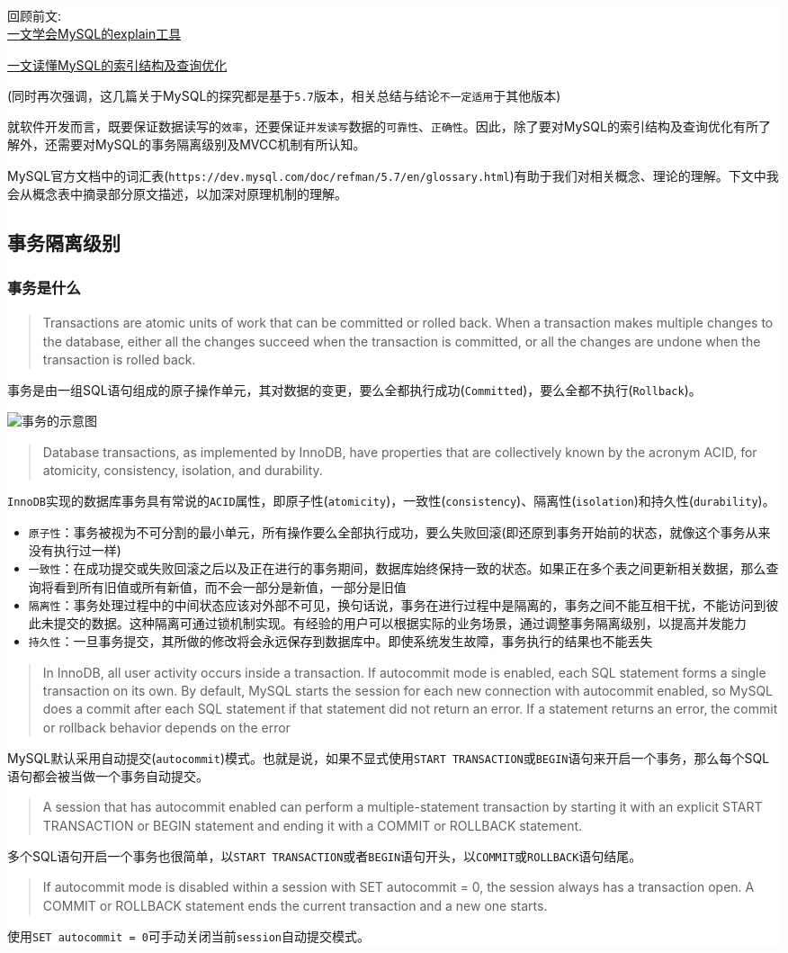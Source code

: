 
回顾前文:  
[一文学会MySQL的explain工具](https://www.cnblogs.com/itwild/p/13424113.html)   

[一文读懂MySQL的索引结构及查询优化](https://www.cnblogs.com/itwild/p/13703259.html)   
 
(同时再次强调，这几篇关于MySQL的探究都是基于`5.7`版本，相关总结与结论`不一定适用`于其他版本)

就软件开发而言，既要保证数据读写的`效率`，还要保证`并发读写`数据的`可靠性`、`正确性`。因此，除了要对MySQL的索引结构及查询优化有所了解外，还需要对MySQL的事务隔离级别及MVCC机制有所认知。

MySQL官方文档中的词汇表(`https://dev.mysql.com/doc/refman/5.7/en/glossary.html`)有助于我们对相关概念、理论的理解。下文中我会从概念表中摘录部分原文描述，以加深对原理机制的理解。

## 事务隔离级别

### 事务是什么

> Transactions are atomic units of work that can be committed or rolled back. When a transaction makes multiple changes to the database, either all the changes succeed when the transaction is committed, or all the changes are undone when the transaction is rolled back.

事务是由一组SQL语句组成的原子操作单元，其对数据的变更，要么全都执行成功(`Committed`)，要么全都不执行(`Rollback`)。

![事务的示意图](https://img2020.cnblogs.com/blog/1546632/202010/1546632-20201003090232837-258120887.png)

> Database transactions, as implemented by InnoDB, have properties that are collectively known by the acronym ACID, for atomicity, consistency, isolation, and durability.

`InnoDB`实现的数据库事务具有常说的`ACID`属性，即原子性(`atomicity`)，一致性(`consistency`)、隔离性(`isolation`)和持久性(`durability`)。

- `原子性`：事务被视为不可分割的最小单元，所有操作要么全部执行成功，要么失败回滚(即还原到事务开始前的状态，就像这个事务从来没有执行过一样)
- `一致性`：在成功提交或失败回滚之后以及正在进行的事务期间，数据库始终保持一致的状态。如果正在多个表之间更新相关数据，那么查询将看到所有旧值或所有新值，而不会一部分是新值，一部分是旧值
- `隔离性`：事务处理过程中的中间状态应该对外部不可见，换句话说，事务在进行过程中是隔离的，事务之间不能互相干扰，不能访问到彼此未提交的数据。这种隔离可通过锁机制实现。有经验的用户可以根据实际的业务场景，通过调整事务隔离级别，以提高并发能力
- `持久性`：一旦事务提交，其所做的修改将会永远保存到数据库中。即使系统发生故障，事务执行的结果也不能丢失

> In InnoDB, all user activity occurs inside a transaction. If autocommit mode is enabled, each SQL statement forms a single transaction on its own. By default, MySQL starts the session for each new connection with autocommit enabled, so MySQL does a commit after each SQL statement if that statement did not return an error. If a statement returns an error, the commit or rollback behavior depends on the error

MySQL默认采用自动提交(`autocommit`)模式。也就是说，如果不显式使用`START TRANSACTION`或`BEGIN`语句来开启一个事务，那么每个SQL语句都会被当做一个事务自动提交。

> A session that has autocommit enabled can perform a multiple-statement transaction by starting it with an explicit START TRANSACTION or BEGIN statement and ending it with a COMMIT or ROLLBACK statement.

多个SQL语句开启一个事务也很简单，以`START TRANSACTION`或者`BEGIN`语句开头，以`COMMIT`或`ROLLBACK`语句结尾。  

> If autocommit mode is disabled within a session with SET autocommit = 0, the session always has a transaction open. A COMMIT or ROLLBACK statement ends the current transaction and a new one starts.

使用`SET autocommit = 0`可手动关闭当前`session`自动提交模式。
